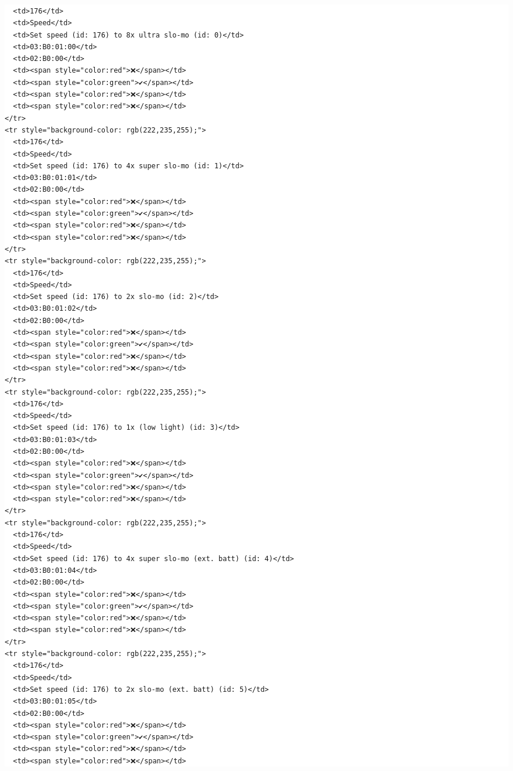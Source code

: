       <td>176</td>
      <td>Speed</td>
      <td>Set speed (id: 176) to 8x ultra slo-mo (id: 0)</td>
      <td>03:B0:01:00</td>
      <td>02:B0:00</td>
      <td><span style="color:red">❌</span></td>
      <td><span style="color:green">✔</span></td>
      <td><span style="color:red">❌</span></td>
      <td><span style="color:red">❌</span></td>
    </tr>
    <tr style="background-color: rgb(222,235,255);">
      <td>176</td>
      <td>Speed</td>
      <td>Set speed (id: 176) to 4x super slo-mo (id: 1)</td>
      <td>03:B0:01:01</td>
      <td>02:B0:00</td>
      <td><span style="color:red">❌</span></td>
      <td><span style="color:green">✔</span></td>
      <td><span style="color:red">❌</span></td>
      <td><span style="color:red">❌</span></td>
    </tr>
    <tr style="background-color: rgb(222,235,255);">
      <td>176</td>
      <td>Speed</td>
      <td>Set speed (id: 176) to 2x slo-mo (id: 2)</td>
      <td>03:B0:01:02</td>
      <td>02:B0:00</td>
      <td><span style="color:red">❌</span></td>
      <td><span style="color:green">✔</span></td>
      <td><span style="color:red">❌</span></td>
      <td><span style="color:red">❌</span></td>
    </tr>
    <tr style="background-color: rgb(222,235,255);">
      <td>176</td>
      <td>Speed</td>
      <td>Set speed (id: 176) to 1x (low light) (id: 3)</td>
      <td>03:B0:01:03</td>
      <td>02:B0:00</td>
      <td><span style="color:red">❌</span></td>
      <td><span style="color:green">✔</span></td>
      <td><span style="color:red">❌</span></td>
      <td><span style="color:red">❌</span></td>
    </tr>
    <tr style="background-color: rgb(222,235,255);">
      <td>176</td>
      <td>Speed</td>
      <td>Set speed (id: 176) to 4x super slo-mo (ext. batt) (id: 4)</td>
      <td>03:B0:01:04</td>
      <td>02:B0:00</td>
      <td><span style="color:red">❌</span></td>
      <td><span style="color:green">✔</span></td>
      <td><span style="color:red">❌</span></td>
      <td><span style="color:red">❌</span></td>
    </tr>
    <tr style="background-color: rgb(222,235,255);">
      <td>176</td>
      <td>Speed</td>
      <td>Set speed (id: 176) to 2x slo-mo (ext. batt) (id: 5)</td>
      <td>03:B0:01:05</td>
      <td>02:B0:00</td>
      <td><span style="color:red">❌</span></td>
      <td><span style="color:green">✔</span></td>
      <td><span style="color:red">❌</span></td>
      <td><span style="color:red">❌</span></td>